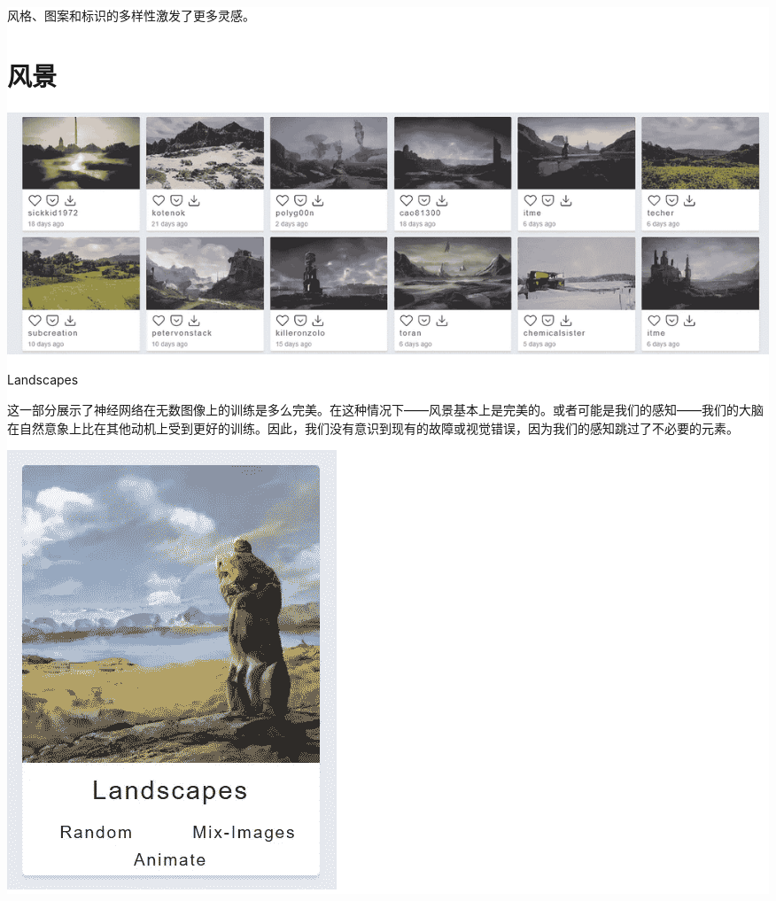 风格、图案和标识的多样性激发了更多灵感。

# 风景

![](img/f94d77d14d0c1b523c63291141811a37.png)

Landscapes

这一部分展示了神经网络在无数图像上的训练是多么完美。在这种情况下——风景基本上是完美的。或者可能是我们的感知——我们的大脑在自然意象上比在其他动机上受到更好的训练。因此，我们没有意识到现有的故障或视觉错误，因为我们的感知跳过了不必要的元素。

![](img/b1ceeef08e677b94fd08fee743e6b0bf.png)
